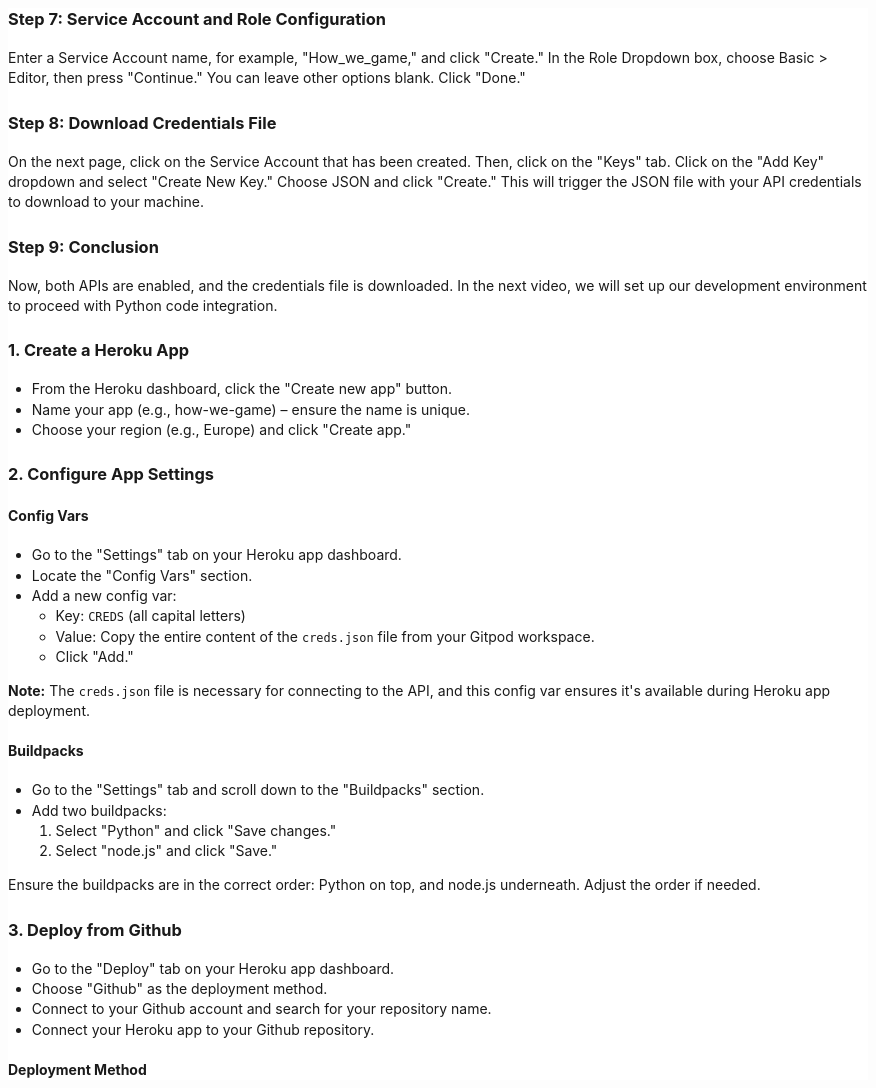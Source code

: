 ### Step 7: Service Account and Role Configuration
Enter a Service Account name, for example, "How_we_game," and click "Create." In the Role Dropdown box, choose Basic > Editor, then press "Continue." You can leave other options blank. Click "Done."

### Step 8: Download Credentials File
On the next page, click on the Service Account that has been created. Then, click on the "Keys" tab. Click on the "Add Key" dropdown and select "Create New Key." Choose JSON and click "Create." This will trigger the JSON file with your API credentials to download to your machine.

### Step 9: Conclusion
Now, both APIs are enabled, and the credentials file is downloaded. In the next video, we will set up our development environment to proceed with Python code integration.



### 1. Create a Heroku App

- From the Heroku dashboard, click the "Create new app" button.
- Name your app (e.g., how-we-game) – ensure the name is unique.
- Choose your region (e.g., Europe) and click "Create app."

### 2. Configure App Settings

#### Config Vars

- Go to the "Settings" tab on your Heroku app dashboard.
- Locate the "Config Vars" section.
- Add a new config var:
  - Key: `CREDS` (all capital letters)
  - Value: Copy the entire content of the `creds.json` file from your Gitpod workspace.
  - Click "Add."

**Note:** The `creds.json` file is necessary for connecting to the API, and this config var ensures it's available during Heroku app deployment.

#### Buildpacks

- Go to the "Settings" tab and scroll down to the "Buildpacks" section.
- Add two buildpacks:
  1. Select "Python" and click "Save changes."
  2. Select "node.js" and click "Save."

Ensure the buildpacks are in the correct order: Python on top, and node.js underneath. Adjust the order if needed.

### 3. Deploy from Github

- Go to the "Deploy" tab on your Heroku app dashboard.
- Choose "Github" as the deployment method.
- Connect to your Github account and search for your repository name.
- Connect your Heroku app to your Github repository.

#### Deployment Method
